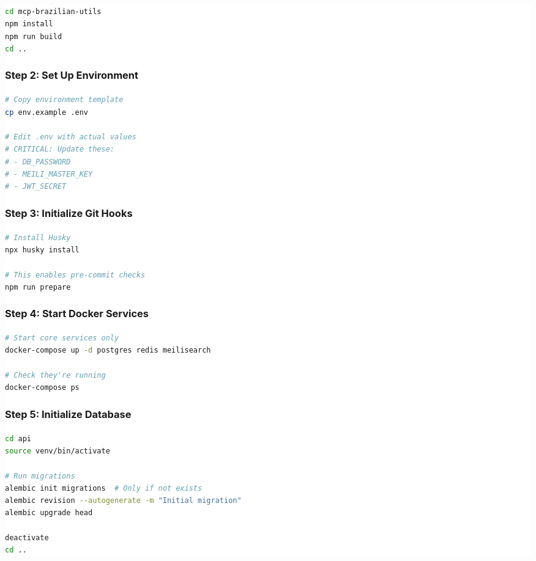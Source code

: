 ```bash
cd mcp-brazilian-utils
npm install
npm run build
cd ..
```

### Step 2: Set Up Environment

```bash
# Copy environment template
cp env.example .env

# Edit .env with actual values
# CRITICAL: Update these:
# - DB_PASSWORD
# - MEILI_MASTER_KEY
# - JWT_SECRET
```

### Step 3: Initialize Git Hooks

```bash
# Install Husky
npx husky install

# This enables pre-commit checks
npm run prepare
```

### Step 4: Start Docker Services

```bash
# Start core services only
docker-compose up -d postgres redis meilisearch

# Check they're running
docker-compose ps
```

### Step 5: Initialize Database

```bash
cd api
source venv/bin/activate

# Run migrations
alembic init migrations  # Only if not exists
alembic revision --autogenerate -m "Initial migration"
alembic upgrade head

deactivate
cd ..
```
